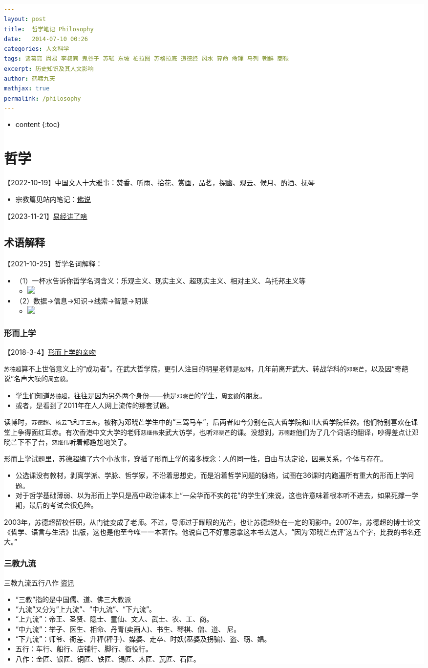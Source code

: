 ```yaml
---
layout: post
title:  哲学笔记 Philosophy
date:   2014-07-10 00:26
categories: 人文科学
tags: 诸葛亮 周易 李叔同 鬼谷子 苏轼 东坡 柏拉图 苏格拉底 道德经 风水 算命 命理 马列 朝鲜 商鞅
excerpt: 历史知识及其人文影响
author: 鹤啸九天
mathjax: true
permalink: /philosophy
---
```


* content
{:toc}

# 哲学

【2022-10-19】中国文人十大雅事：焚香、听雨、拾花、赏画，品茗，探幽、观云、候月、酌酒、抚琴
- 宗教篇见站内笔记：[佛说](/religion)

【2023-11-21】[易经讲了啥](https://mp.weixin.qq.com/s/TQV_P5MZVlopbEM_0FZP4Q)

## 术语解释

【2021-10-25】哲学名词解释：
- （1）一杯水告诉你哲学名词含义：乐观主义、现实主义、超现实主义、相对主义、乌托邦主义等
  - ![](https://p3.toutiaoimg.com/large/tos-cn-i-qvj2lq49k0/b74624b9102e49a8ad6f8842d486e789)
- （2）数据→信息→知识→线索→智慧→阴谋
  - ![](https://p3.toutiaoimg.com/large/tos-cn-i-qvj2lq49k0/8a6f86f4dcc84e74a343d226df91fdd3)

### 形而上学

【2018-3-4】[形而上学的亲吻](https://mp.weixin.qq.com/s/GbnD18krG5baZBVyG2BCZg)

`苏德超`算不上世俗意义上的“成功者”。在武大哲学院，更引人注目的明星老师是`赵林`，几年前离开武大、转战华科的`邓晓芒`，以及因“奇葩说”名声大噪的`周玄毅`。
- 学生们知道`苏德超`，往往是因为另外两个身份——他是`邓晓芒`的学生，`周玄毅`的朋友。
- 或者，是看到了2011年在人人网上流传的那套试题。

读博时，`苏德超`、`杨云飞`和`丁三东`，被称为邓晓芒学生中的“三驾马车”，后两者如今分别在武大哲学院和川大哲学院任教。他们特别喜欢在课堂上争得面红耳赤。有次香港中文大学的老师`慈继伟`来武大访学，也听`邓晓芒`的课。没想到，`苏德超`他们为了几个词语的翻译，吵得差点让邓晓芒下不了台，`慈继伟`听着都尴尬地笑了。

形而上学试题里，苏德超编了六个小故事，穿插了形而上学的诸多概念：人的同一性，自由与决定论，因果关系，个体与存在。
- 公选课没有教材，剥离学派、学脉、哲学家，不沿着思想史，而是沿着哲学问题的脉络，试图在36课时内跑遍所有重大的形而上学问题。
- 对于哲学基础薄弱、以为形而上学只是高中政治课本上“一朵华而不实的花”的学生们来说，这也许意味着根本听不进去，如果死撑一学期，最后的考试会很危险。  

2003年，苏德超留校任职，从门徒变成了老师。不过，导师过于耀眼的光芒，也让苏德超处在一定的阴影中。2007年，苏德超的博士论文《哲学、语言与生活》出版，这也是他至今唯一一本著作。他说自己不好意思拿这本书去送人，“因为‘邓晓芒点评’这五个字，比我的书名还大。”

### 三教九流

三教九流五行八作 [资讯](http://m.qulishi.com/article/201901/316019.html?share_token=edcc01d1-c860-410c-a638-bd60104cd25e)
- “三教”指的是中国儒、道、佛三大教派
- “九流”又分为“上九流”、“中九流”、“下九流”。
- “上九流”：帝王、圣贤、隐士、童仙、文人、武士、农、工、商。
- “中九流”：举子、医生、相命、丹青(卖画人)、书生、琴棋、僧、道、 尼。
- “下九流”：师爷、衙差、升秤(秤手)、媒婆、走卒、时妖(巫婆及拐骗)、盗、窃、娼。
- 五行：车行、船行、店铺行、脚行、衙役行。
- 八作：金匠、银匠、铜匠、铁匠、锡匠、木匠、瓦匠、石匠。
